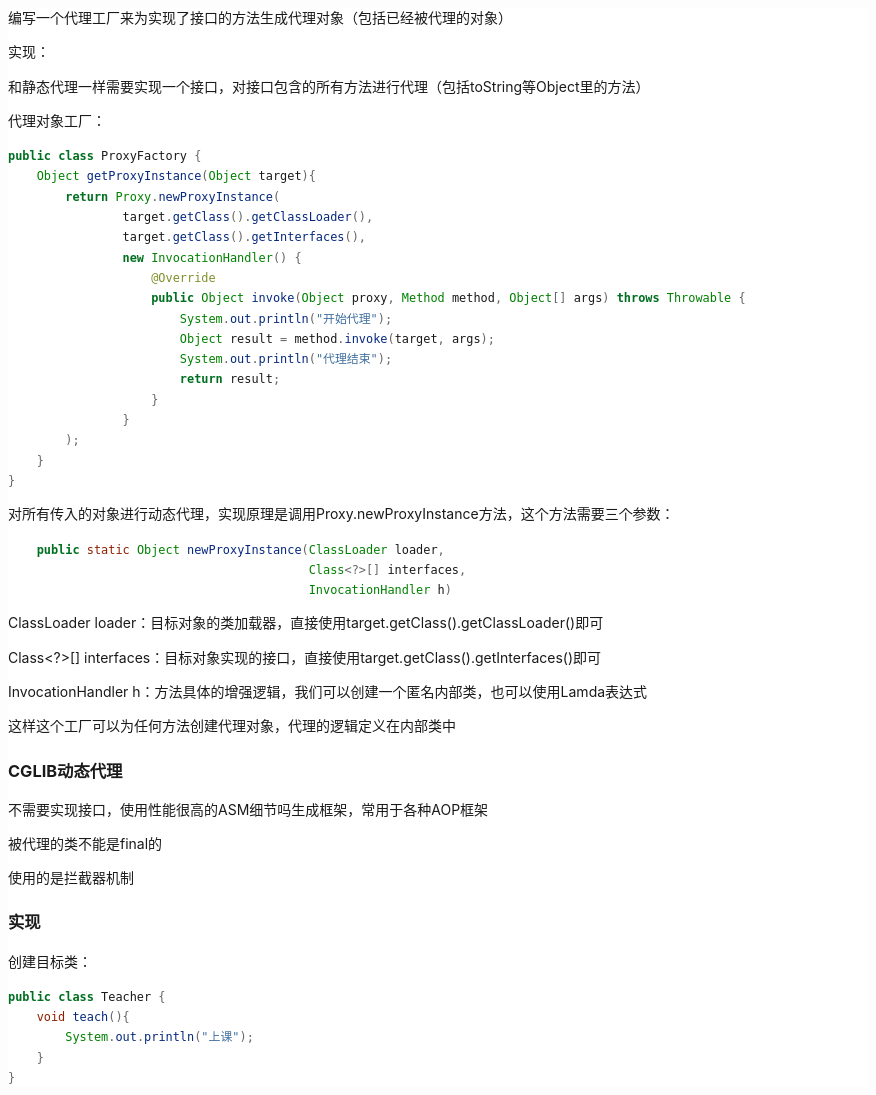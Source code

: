 编写一个代理工厂来为实现了接口的方法生成代理对象（包括已经被代理的对象）

实现：

和静态代理一样需要实现一个接口，对接口包含的所有方法进行代理（包括toString等Object里的方法）

代理对象工厂：

```java
public class ProxyFactory {
    Object getProxyInstance(Object target){
        return Proxy.newProxyInstance(
                target.getClass().getClassLoader(),
                target.getClass().getInterfaces(),
                new InvocationHandler() {
                    @Override
                    public Object invoke(Object proxy, Method method, Object[] args) throws Throwable {
                        System.out.println("开始代理");
                        Object result = method.invoke(target, args);
                        System.out.println("代理结束");
                        return result;
                    }
                }
        );
    }
}
```

对所有传入的对象进行动态代理，实现原理是调用Proxy.newProxyInstance方法，这个方法需要三个参数：

```java
    public static Object newProxyInstance(ClassLoader loader,
                                          Class<?>[] interfaces,
                                          InvocationHandler h)
```

ClassLoader loader：目标对象的类加载器，直接使用target.getClass().getClassLoader()即可

Class<?>[] interfaces：目标对象实现的接口，直接使用target.getClass().getInterfaces()即可

InvocationHandler h：方法具体的增强逻辑，我们可以创建一个匿名内部类，也可以使用Lamda表达式

这样这个工厂可以为任何方法创建代理对象，代理的逻辑定义在内部类中

### CGLIB动态代理

不需要实现接口，使用性能很高的ASM细节吗生成框架，常用于各种AOP框架

被代理的类不能是final的

使用的是拦截器机制

### 实现

创建目标类：

```java
public class Teacher {
    void teach(){
        System.out.println("上课");
    }
}
```
